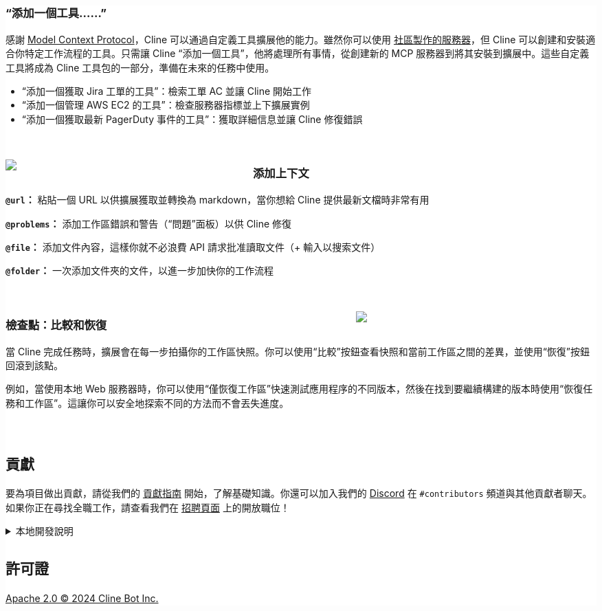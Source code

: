 ### “添加一個工具……”

感謝 [Model Context Protocol](https://github.com/modelcontextprotocol)，Cline 可以通過自定義工具擴展他的能力。雖然你可以使用 [社區製作的服務器](https://github.com/modelcontextprotocol/servers)，但 Cline 可以創建和安裝適合你特定工作流程的工具。只需讓 Cline “添加一個工具”，他將處理所有事情，從創建新的 MCP 服務器到將其安裝到擴展中。這些自定義工具將成為 Cline 工具包的一部分，準備在未來的任務中使用。

- “添加一個獲取 Jira 工單的工具”：檢索工單 AC 並讓 Cline 開始工作
- “添加一個管理 AWS EC2 的工具”：檢查服務器指標並上下擴展實例
- “添加一個獲取最新 PagerDuty 事件的工具”：獲取詳細信息並讓 Cline 修復錯誤



<img width="2000" height="0" src="https://github.com/user-attachments/assets/ee14e6f7-20b8-4391-9091-8e8e25561929"><br>

<img align="left" width="360" src="https://github.com/user-attachments/assets/7fdf41e6-281a-4b4b-ac19-020b838b6970">

### 添加上下文

**`@url`：** 粘貼一個 URL 以供擴展獲取並轉換為 markdown，當你想給 Cline 提供最新文檔時非常有用

**`@problems`：** 添加工作區錯誤和警告（“問題”面板）以供 Cline 修復

**`@file`：** 添加文件內容，這樣你就不必浪費 API 請求批准讀取文件（+ 輸入以搜索文件）

**`@folder`：** 一次添加文件夾的文件，以進一步加快你的工作流程



<img width="2000" height="0" src="https://github.com/user-attachments/assets/ee14e6f7-20b8-4391-9091-8e8e25561929"><br>

<img align="right" width="350" src="https://github.com/user-attachments/assets/140c8606-d3bf-41b9-9a1f-4dbf0d4c90cb">

### 檢查點：比較和恢復

當 Cline 完成任務時，擴展會在每一步拍攝你的工作區快照。你可以使用“比較”按鈕查看快照和當前工作區之間的差異，並使用“恢復”按鈕回滾到該點。

例如，當使用本地 Web 服務器時，你可以使用“僅恢復工作區”快速測試應用程序的不同版本，然後在找到要繼續構建的版本時使用“恢復任務和工作區”。這讓你可以安全地探索不同的方法而不會丟失進度。



<img width="2000" height="0" src="https://github.com/user-attachments/assets/ee14e6f7-20b8-4391-9091-8e8e25561929"><br>

## 貢獻

要為項目做出貢獻，請從我們的 [貢獻指南](CONTRIBUTING.md) 開始，了解基礎知識。你還可以加入我們的 [Discord](https://discord.gg/cline) 在 `#contributors` 頻道與其他貢獻者聊天。如果你正在尋找全職工作，請查看我們在 [招聘頁面](https://cline.bot/join-us) 上的開放職位！

<details><summary>本地開發說明</summary></details>

## 許可證

[Apache 2.0 © 2024 Cline Bot Inc.](./LICENSE)
